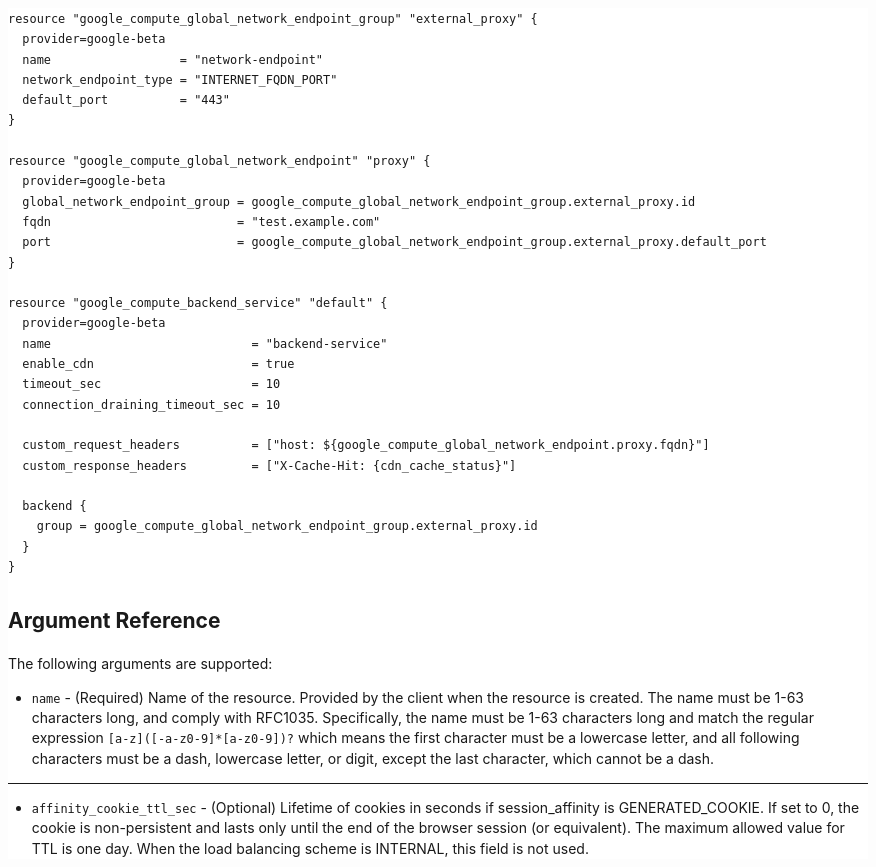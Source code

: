 
```hcl
resource "google_compute_global_network_endpoint_group" "external_proxy" {
  provider=google-beta
  name                  = "network-endpoint"
  network_endpoint_type = "INTERNET_FQDN_PORT"
  default_port          = "443"
}

resource "google_compute_global_network_endpoint" "proxy" {
  provider=google-beta
  global_network_endpoint_group = google_compute_global_network_endpoint_group.external_proxy.id
  fqdn                          = "test.example.com"
  port                          = google_compute_global_network_endpoint_group.external_proxy.default_port
}

resource "google_compute_backend_service" "default" {
  provider=google-beta
  name                            = "backend-service"
  enable_cdn                      = true
  timeout_sec                     = 10
  connection_draining_timeout_sec = 10
 
  custom_request_headers          = ["host: ${google_compute_global_network_endpoint.proxy.fqdn}"]
  custom_response_headers         = ["X-Cache-Hit: {cdn_cache_status}"]

  backend {
    group = google_compute_global_network_endpoint_group.external_proxy.id
  }
}
```

## Argument Reference

The following arguments are supported:


* `name` -
  (Required)
  Name of the resource. Provided by the client when the resource is
  created. The name must be 1-63 characters long, and comply with
  RFC1035. Specifically, the name must be 1-63 characters long and match
  the regular expression `[a-z]([-a-z0-9]*[a-z0-9])?` which means the
  first character must be a lowercase letter, and all following
  characters must be a dash, lowercase letter, or digit, except the last
  character, which cannot be a dash.


- - -


* `affinity_cookie_ttl_sec` -
  (Optional)
  Lifetime of cookies in seconds if session_affinity is
  GENERATED_COOKIE. If set to 0, the cookie is non-persistent and lasts
  only until the end of the browser session (or equivalent). The
  maximum allowed value for TTL is one day.
  When the load balancing scheme is INTERNAL, this field is not used.
